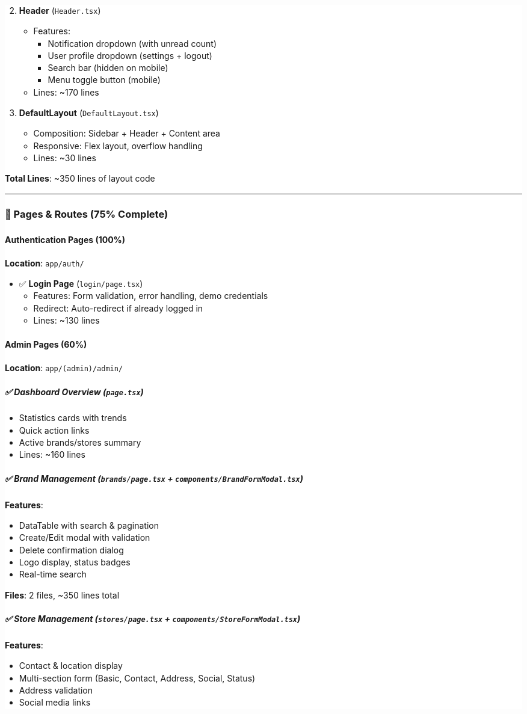 2. **Header** (`Header.tsx`)
   - Features:
     - Notification dropdown (with unread count)
     - User profile dropdown (settings + logout)
     - Search bar (hidden on mobile)
     - Menu toggle button (mobile)
   - Lines: ~170 lines

3. **DefaultLayout** (`DefaultLayout.tsx`)
   - Composition: Sidebar + Header + Content area
   - Responsive: Flex layout, overflow handling
   - Lines: ~30 lines

**Total Lines**: ~350 lines of layout code

---

### 📄 Pages & Routes (75% Complete)

#### Authentication Pages (100%)
**Location**: `app/auth/`

- ✅ **Login Page** (`login/page.tsx`)
  - Features: Form validation, error handling, demo credentials
  - Redirect: Auto-redirect if already logged in
  - Lines: ~130 lines

#### Admin Pages (60%)
**Location**: `app/(admin)/admin/`

##### ✅ Dashboard Overview (`page.tsx`)
- Statistics cards with trends
- Quick action links
- Active brands/stores summary
- Lines: ~160 lines

##### ✅ Brand Management (`brands/page.tsx` + `components/BrandFormModal.tsx`)
**Features**:
- DataTable with search & pagination
- Create/Edit modal with validation
- Delete confirmation dialog
- Logo display, status badges
- Real-time search

**Files**: 2 files, ~350 lines total

##### ✅ Store Management (`stores/page.tsx` + `components/StoreFormModal.tsx`)
**Features**:
- Contact & location display
- Multi-section form (Basic, Contact, Address, Social, Status)
- Address validation
- Social media links
